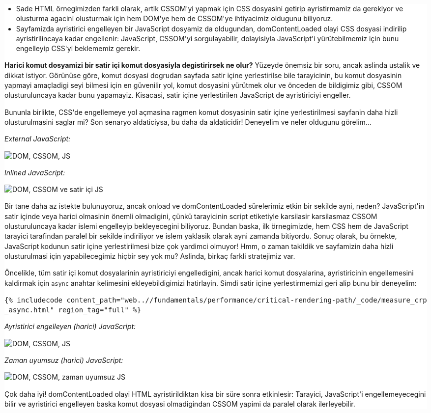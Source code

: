 * Sade HTML örnegimizden farkli olarak, artik CSSOM'yi yapmak için CSS dosyasini getirip ayristirmamiz da gerekiyor ve olusturma agacini olusturmak için hem DOM'ye hem de CSSOM'ye ihtiyacimiz oldugunu biliyoruz.
* Sayfamizda ayristirici engelleyen bir JavaScript dosyamiz da oldugundan, domContentLoaded olayi CSS dosyasi indirilip ayristirilincaya kadar engellenir: JavaScript, CSSOM'yi sorgulayabilir, dolayisiyla JavaScript'i yürütebilmemiz için bunu engelleyip CSS'yi beklememiz gerekir.

**Harici komut dosyamizi bir satir içi komut dosyasiyla degistirirsek ne olur?** Yüzeyde önemsiz bir soru, ancak aslinda ustalik ve dikkat istiyor. Görünüse göre, komut dosyasi dogrudan sayfada satir içine yerlestirilse bile tarayicinin, bu komut dosyasinin yapmayi amaçladigi seyi bilmesi için en güvenilir yol, komut dosyasini yürütmek olur ve önceden de bildigimiz gibi, CSSOM olusturuluncaya kadar bunu yapamayiz.  Kisacasi, satir içine yerlestirilen JavaScript de ayristiriciyi engeller.

Bununla birlikte, CSS'de engellemeye yol açmasina ragmen komut dosyasinin satir içine yerlestirilmesi sayfanin daha hizli olusturulmasini saglar mi? Son senaryo aldaticiysa, bu daha da aldaticidir! Deneyelim ve neler oldugunu görelim...

_External JavaScript:_

<img src="images/waterfall-dom-css-js.png" alt="DOM, CSSOM, JS" class="center">

_Inlined JavaScript:_

<img src="images/waterfall-dom-css-js-inline.png" alt="DOM, CSSOM ve satir içi JS" class="center">

Bir tane daha az istekte bulunuyoruz, ancak onload ve domContentLoaded sürelerimiz etkin bir sekilde ayni, neden? JavaScript'in satir içinde veya harici olmasinin önemli olmadigini, çünkü tarayicinin script etiketiyle karsilasir karsilasmaz CSSOM olusturuluncaya kadar islemi engelleyip bekleyecegini biliyoruz. Bundan baska, ilk örnegimizde, hem CSS hem de JavaScript tarayici tarafindan paralel bir sekilde indiriliyor ve islem yaklasik olarak ayni zamanda bitiyordu. Sonuç olarak, bu örnekte, JavaScript kodunun satir içine yerlestirilmesi bize çok yardimci olmuyor! Hmm, o zaman takildik ve sayfamizin daha hizli olusturulmasi için yapabilecegimiz hiçbir sey yok mu? Aslinda, birkaç farkli stratejimiz var.

Öncelikle, tüm satir içi komut dosyalarinin ayristiriciyi engelledigini, ancak harici komut dosyalarina, ayristiricinin engellemesini kaldirmak için `async` anahtar kelimesini ekleyebildigimizi hatirlayin. Simdi satir içine yerlestirmemizi geri alip bunu bir deneyelim:

<pre class="prettyprint">
{% includecode content_path="web..//fundamentals/performance/critical-rendering-path/_code/measure_crp_async.html" region_tag="full" %}
</pre>

_Ayristirici engelleyen (harici) JavaScript:_

<img src="images/waterfall-dom-css-js.png" alt="DOM, CSSOM, JS" class="center">

_Zaman uyumsuz (harici) JavaScript:_

<img src="images/waterfall-dom-css-js-async.png" alt="DOM, CSSOM, zaman uyumsuz JS" class="center">

Çok daha iyi! domContentLoaded olayi HTML ayristirildiktan kisa bir süre sonra etkinlesir: Tarayici, JavaScript'i engellemeyecegini bilir ve ayristirici engelleyen baska komut dosyasi olmadigindan CSSOM yapimi da paralel olarak ilerleyebilir.
